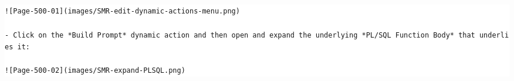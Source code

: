     ![Page-500-01](images/SMR-edit-dynamic-actions-menu.png)

    - Click on the *Build Prompt* dynamic action and then open and expand the underlying *PL/SQL Function Body* that underlies it:

    ![Page-500-02](images/SMR-expand-PLSQL.png)
